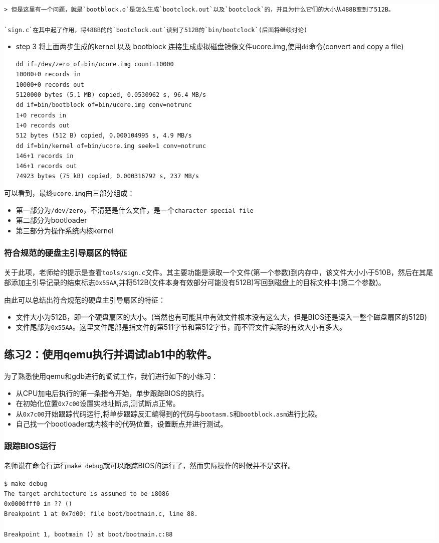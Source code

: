 	> 但是这里有一个问题，就是`bootblock.o`是怎么生成`bootclock.out`以及`bootclock`的，并且为什么它们的大小从488B变到了512B。
	
	`sign.c`在其中起了作用，将488B的的`bootclock.out`读到了512B的`bin/bootclock`(后面将继续讨论)

+ step 3 将上面两步生成的kernel 以及 bootblock 连接生成虚拟磁盘镜像文件ucore.img,使用`dd`命令(convert and copy a file)

	```
	dd if=/dev/zero of=bin/ucore.img count=10000
	10000+0 records in
	10000+0 records out
	5120000 bytes (5.1 MB) copied, 0.0530962 s, 96.4 MB/s
	dd if=bin/bootblock of=bin/ucore.img conv=notrunc
	1+0 records in
	1+0 records out
	512 bytes (512 B) copied, 0.000104995 s, 4.9 MB/s
	dd if=bin/kernel of=bin/ucore.img seek=1 conv=notrunc
	146+1 records in
	146+1 records out
	74923 bytes (75 kB) copied, 0.000316792 s, 237 MB/s
	```

可以看到，最终`ucore.img`由三部分组成：
+ 第一部分为`/dev/zero`，不清楚是什么文件，是一个`character special file`
+ 第二部分为bootloader
+ 第三部分为操作系统内核kernel

### 符合规范的硬盘主引导扇区的特征

关于此项，老师给的提示是查看`tools/sign.c`文件。其主要功能是读取一个文件(第一个参数)到内存中，该文件大小小于510B，然后在其尾部添加主引导记录的结束标志`0x55AA`,并将512B(文件本身有效部分可能没有512B)写回到磁盘上的目标文件中(第二个参数)。

由此可以总结出符合规范的硬盘主引导扇区的特征：
+ 文件大小为512B，即一个硬盘扇区的大小。(当然也有可能其中有效文件根本没有这么大，但是BIOS还是读入一整个磁盘扇区的512B)
+ 文件尾部为`0x55AA`。这里文件尾部是指文件的第511字节和第512字节，而不管文件实际的有效大小有多大。

## 练习2：使用qemu执行并调试lab1中的软件。

为了熟悉使用qemu和gdb进行的调试工作，我们进行如下的小练习：

+ 从CPU加电后执行的第一条指令开始，单步跟踪BIOS的执行。
+ 在初始化位置`0x7c00`设置实地址断点,测试断点正常。
+ 从`0x7c00`开始跟踪代码运行,将单步跟踪反汇编得到的代码与`bootasm.S`和`bootblock.asm`进行比较。
+ 自己找一个bootloader或内核中的代码位置，设置断点并进行测试。

### 跟踪BIOS运行

老师说在命令行运行`make debug`就可以跟踪BIOS的运行了，然而实际操作的时候并不是这样。

```
$ make debug
The target architecture is assumed to be i8086
0x0000fff0 in ?? ()
Breakpoint 1 at 0x7d00: file boot/bootmain.c, line 88.

Breakpoint 1, bootmain () at boot/bootmain.c:88
```
